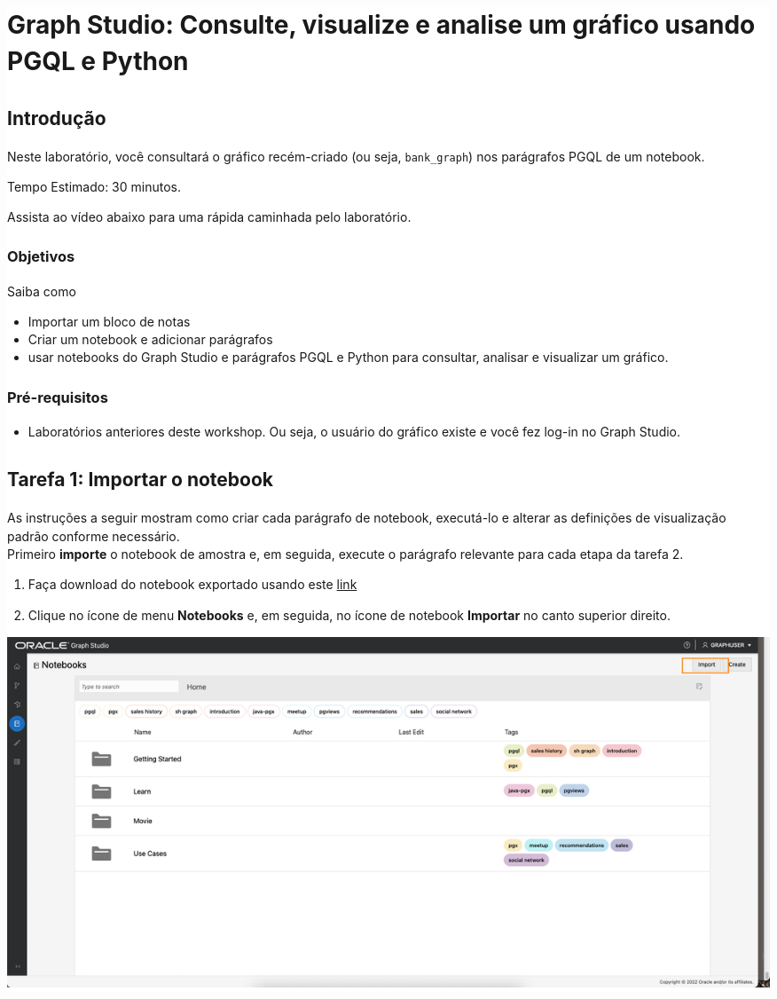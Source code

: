 # Graph Studio: Consulte, visualize e analise um gráfico usando PGQL e Python

## Introdução

Neste laboratório, você consultará o gráfico recém-criado (ou seja, `bank_graph`) nos parágrafos PGQL de um notebook.

Tempo Estimado: 30 minutos.

Assista ao vídeo abaixo para uma rápida caminhada pelo laboratório.

[](youtube:XnE1yw2k5IU)

### Objetivos

Saiba como

*   Importar um bloco de notas
*   Criar um notebook e adicionar parágrafos
*   usar notebooks do Graph Studio e parágrafos PGQL e Python para consultar, analisar e visualizar um gráfico.

### Pré-requisitos

*   Laboratórios anteriores deste workshop. Ou seja, o usuário do gráfico existe e você fez log-in no Graph Studio.

## **Tarefa 1:** Importar o notebook

As instruções a seguir mostram como criar cada parágrafo de notebook, executá-lo e alterar as definições de visualização padrão conforme necessário.  
Primeiro **importe** o notebook de amostra e, em seguida, execute o parágrafo relevante para cada etapa da tarefa 2.

1.  Faça download do notebook exportado usando este [link](https://objectstorage.us-ashburn-1.oraclecloud.com/p/2qn9I8UPte_UUOSzGqXrfHw7dSEtzth0eaDxRAI_hfg1KIUJVC1c-S422hMHUTJE/n/c4u04/b/livelabsfiles/o/labfiles/BANK_GRAPH.dsnb)
    
2.  Clique no ícone de menu **Notebooks** e, em seguida, no ícone de notebook **Importar** no canto superior direito.
    

![O texto ALT não está disponível para esta imagem](images/import-notebook-button.png " ")
